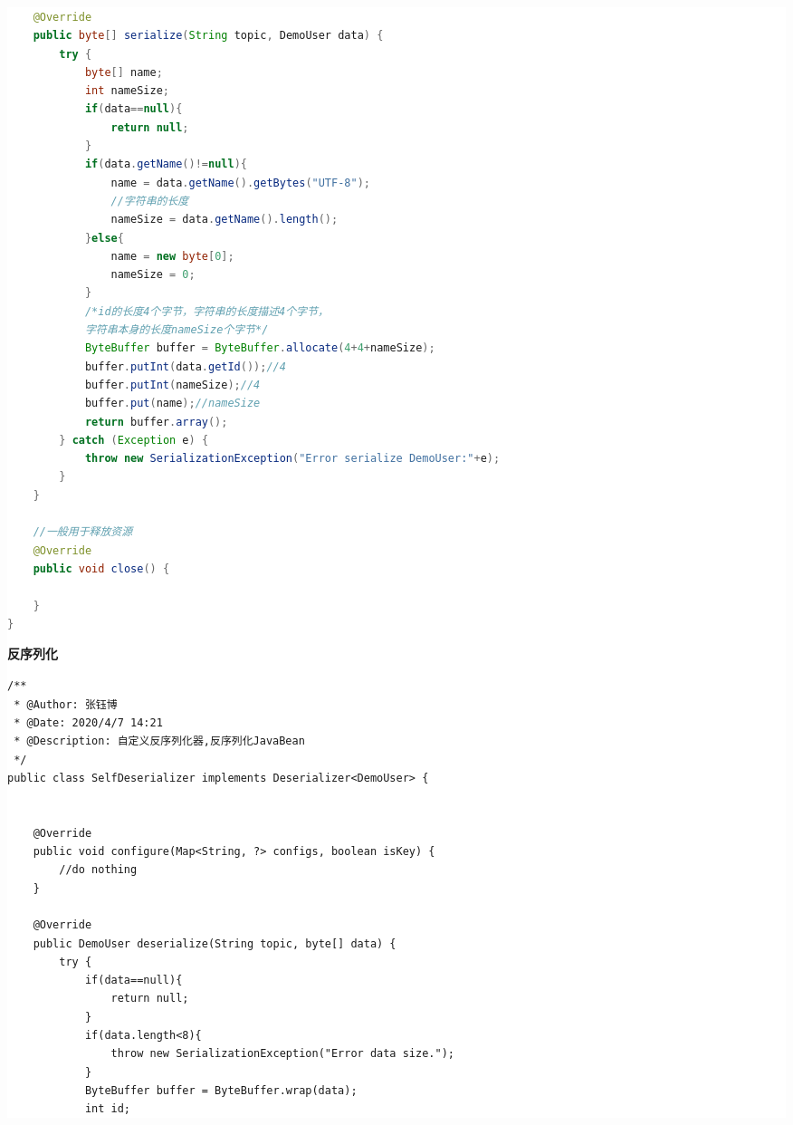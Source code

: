 ```java
    @Override
    public byte[] serialize(String topic, DemoUser data) {
        try {
            byte[] name;
            int nameSize;
            if(data==null){
                return null;
            }
            if(data.getName()!=null){
                name = data.getName().getBytes("UTF-8");
                //字符串的长度
                nameSize = data.getName().length();
            }else{
                name = new byte[0];
                nameSize = 0;
            }
            /*id的长度4个字节，字符串的长度描述4个字节，
            字符串本身的长度nameSize个字节*/
            ByteBuffer buffer = ByteBuffer.allocate(4+4+nameSize);
            buffer.putInt(data.getId());//4
            buffer.putInt(nameSize);//4
            buffer.put(name);//nameSize
            return buffer.array();
        } catch (Exception e) {
            throw new SerializationException("Error serialize DemoUser:"+e);
        }
    }

    //一般用于释放资源
    @Override
    public void close() {

    }
}

```

**反序列化**

```
/**
 * @Author: 张钰博
 * @Date: 2020/4/7 14:21
 * @Description: 自定义反序列化器,反序列化JavaBean
 */
public class SelfDeserializer implements Deserializer<DemoUser> {


    @Override
    public void configure(Map<String, ?> configs, boolean isKey) {
        //do nothing
    }

    @Override
    public DemoUser deserialize(String topic, byte[] data) {
        try {
            if(data==null){
                return null;
            }
            if(data.length<8){
                throw new SerializationException("Error data size.");
            }
            ByteBuffer buffer = ByteBuffer.wrap(data);
            int id;
```